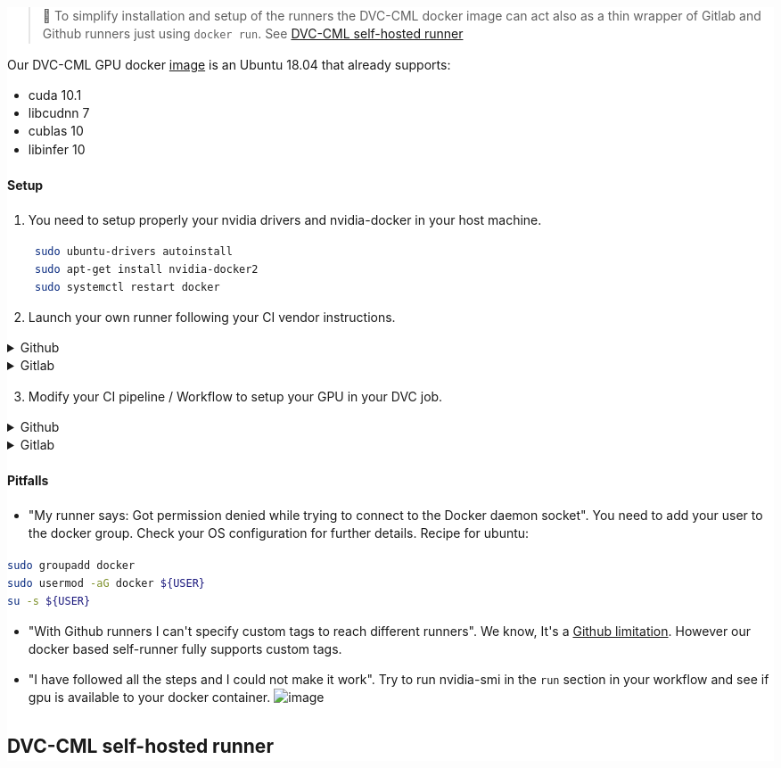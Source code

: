 > :rocket: To simplify installation and setup of the runners the DVC-CML docker
> image can act also as a thin wrapper of Gitlab and Github runners just using
> `docker run`. See [DVC-CML self-hosted runner](#dvc-cml-self-hosted-runner)

Our DVC-CML GPU docker
[image](https://hub.docker.com/repository/docker/dvcorg/dvc-cml-gpu) is an
Ubuntu 18.04 that already supports:

- cuda 10.1
- libcudnn 7
- cublas 10
- libinfer 10

#### Setup

1. You need to setup properly your nvidia drivers and nvidia-docker in your host
   machine.
   ```sh
    sudo ubuntu-drivers autoinstall
    sudo apt-get install nvidia-docker2
    sudo systemctl restart docker
   ```
2. Launch your own runner following your CI vendor instructions.

<details><summary>Github</summary></details>

<details><summary>Gitlab</summary></details>

3. Modify your CI pipeline / Workflow to setup your GPU in your DVC job.

<details><summary>Github</summary></details>
   
<details><summary>Gitlab</summary></details>

#### Pitfalls

- "My runner says: Got permission denied while trying to connect to the Docker
  daemon socket". You need to add your user to the docker group. Check your OS
  configuration for further details. Recipe for ubuntu:

```sh
sudo groupadd docker
sudo usermod -aG docker ${USER}
su -s ${USER}
```

- "With Github runners I can't specify custom tags to reach different runners".
  We know, It's a
  [Github limitation](https://github.com/actions/runner/issues/262). However our
  docker based self-runner fully supports custom tags.

- "I have followed all the steps and I could not make it work". Try to run
  nvidia-smi in the `run` section in your workflow and see if gpu is available
  to your docker container.
  ![image](https://user-images.githubusercontent.com/414967/77680444-dac98a80-6f8b-11ea-89bf-66e653503934.png)

## DVC-CML self-hosted runner
